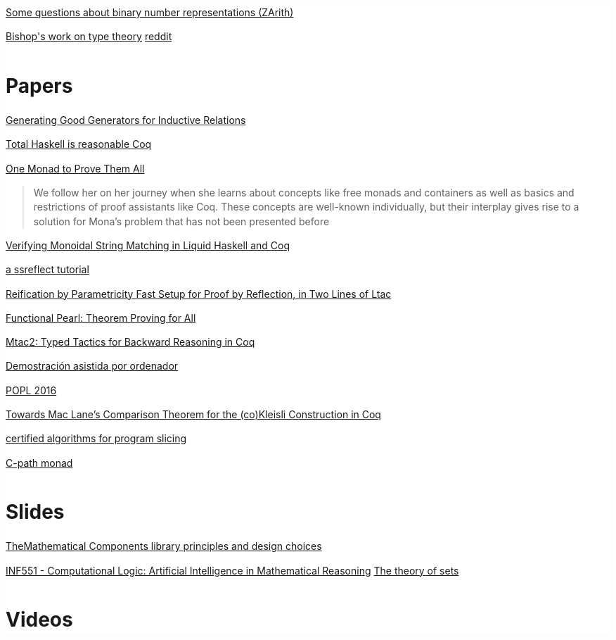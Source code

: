 [Some questions about binary number representations (ZArith)](https://www.reddit.com/r/dependent_types/comments/9g50eq/some_questions_about_binary_number/)

[Bishop's work on type theory](https://groups.google.com/forum/#!topic/homotopytypetheory/WhMsxFlek5I) [reddit](https://www.reddit.com/r/dependent_types/comments/8h2zx2/on_bishops_invention_of_type_theory/)

# Papers

[Generating Good Generators for Inductive Relations](https://www.cis.upenn.edu/~llamp/pdf/GeneratingGoodGenerators.pdf)

[Total Haskell is reasonable Coq](https://arxiv.org/pdf/1711.09286.pdf)

[One Monad to Prove Them All](https://arxiv.org/pdf/1805.08059.pdf)

> We follow her on her journey when she learns about concepts like free monads
and containers as well as basics and restrictions of proof assistants like Coq. These concepts are well-known
individually, but their interplay gives rise to a solution for Mona’s problem that has not been presented before

[Verifying Monoidal String Matching in Liquid Haskell and Coq](https://arxiv.org/pdf/1711.09286.pdf)

[a ssreflect tutorial](https://hal.inria.fr/inria-00407778/document)

[Reification by Parametricity Fast Setup for Proof by Reflection, in Two Lines of Ltac](https://people.csail.mit.edu/jgross/personal-website/papers/2018-reification-by-parametricity-itp-draft.pdf)

[Functional Pearl: Theorem Proving for All](http://www.cs.nott.ac.uk/~pszgmh/tpfa.pdf)

[Mtac2: Typed Tactics for Backward Reasoning in Coq](https://icfp18.sigplan.org/event/icfp-2018-papers-mtac2-typed-tactics-for-backward-reasoning-in-coq)

[Demostración asistida por ordenador](https://twitter.com/Jose_A_Alonso/status/1025755820653518848)

[POPL 2016](http://www.cis.upenn.edu/~rrand/popl_2016/)

[Towards Mac Lane’s Comparison Theorem for the (co)Kleisli Construction in Coq](https://www.cicm-conference.org/2018/infproc/paper11.pdf)

[certified algorithms for program slicing](https://tel.archives-ouvertes.fr/tel-01874620/document)

[C-path monad](https://twitter.com/_sofia_af/status/1083088976813150213)

# Slides

[TheMathematical Components library principles and design choices](http://ssr.msr-inria.inria.fr/doc/tutorial-itp13/slides.pdf)

[INF551 - Computational Logic: Artificial Intelligence in Mathematical Reasoning](http://www.enseignement.polytechnique.fr/informatique/INF551/) [The theory of sets](http://www.enseignement.polytechnique.fr/informatique/INF551/lecture6.pdf)



# Videos
